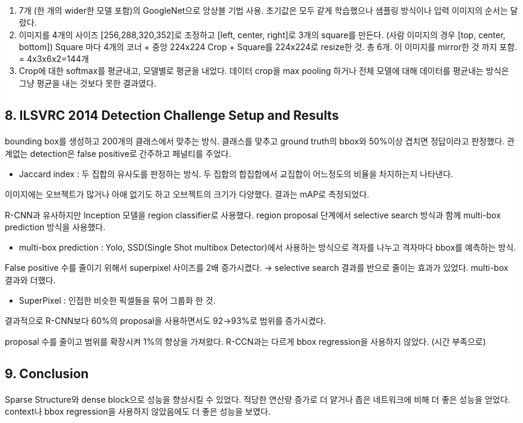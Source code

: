1. 7개 (한 개의 wider한 모델 포함)의 GoogleNet으로 앙상블 기법 사용. 초기값은 모두 같게 학습했으나 샘플링 방식이나 입력 이미지의 순서는 달랐다.
2. 이미지를 4개의 사이즈 [256,288,320,352]로 조정하고 [left, center, right]로 3개의 square를 만든다. (사람 이미지의 경우 [top, center, bottom]) Square 마다 4개의 코너 + 중앙 224x224 Crop + Square를 224x224로 resize한 것. 총 6개. 이 이미지를 mirror한 것 까지 포함. = 4x3x6x2=144개
3. Crop에 대한 softmax를 평균내고, 모델별로 평균을 내었다. 데이터 crop을 max pooling 하거나 전체 모델에 대해 데이터를 평균내는 방식은 그냥 평균을 내는 것보다 못한 결과였다.

## 8. ILSVRC 2014 Detection Challenge Setup and Results

bounding box를 생성하고 200개의 클래스에서 맞추는 방식. 클래스를 맞추고 ground truth의 bbox와 50%이상 겹치면 정답이라고 판정했다. 관계없는 detection은 false positive로 간주하고 페널티를 주었다.

- Jaccard index : 두 집합의 유사도를 판정하는 방식. 두 집합의 합집합에서 교집합이 어느정도의 비율을 차지하는지 나타낸다.

이미지에는 오브젝트가 많거나 아애 없기도 하고 오브젝트의 크기가 다양했다. 결과는 mAP로 측정되었다.

R-CNN과 유사하지만 Inception 모델을 region classifier로 사용했다. region proposal 단계에서 selective search 방식과 함께 multi-box prediction 방식을 사용했다. 

- multi-box prediction : Yolo, SSD(Single Shot multibox Detector)에서 사용하는 방식으로 격자를 나누고 격자마다 bbox를 예측하는 방식.

False positive 수를 줄이기 위해서 superpixel 사이즈를 2배 증가시켰다. → selective search 결과를 반으로 줄이는 효과가 있었다. multi-box 결과와 더했다.

- SuperPixel : 인접한 비슷한 픽셀들을 묶어 그룹화 한 것.

결과적으로 R-CNN보다 60%의 proposal을 사용하면서도 92→93%로 범위를 증가시켰다. 

proposal 수를 줄이고 범위를 확장시켜 1%의 향상을 가져왔다. R-CCN과는 다르게 bbox regression을 사용하지 않았다. (시간 부족으로)

## 9. Conclusion

Sparse Structure와 dense block으로 성능을 향상시킬 수 있었다. 적당한 연산량 증가로 더 얕거나 좁은 네트워크에 비해 더 좋은 성능을 얻었다. context나 bbox regression을 사용하지 않았음에도 더 좋은 성능을 보였다.
